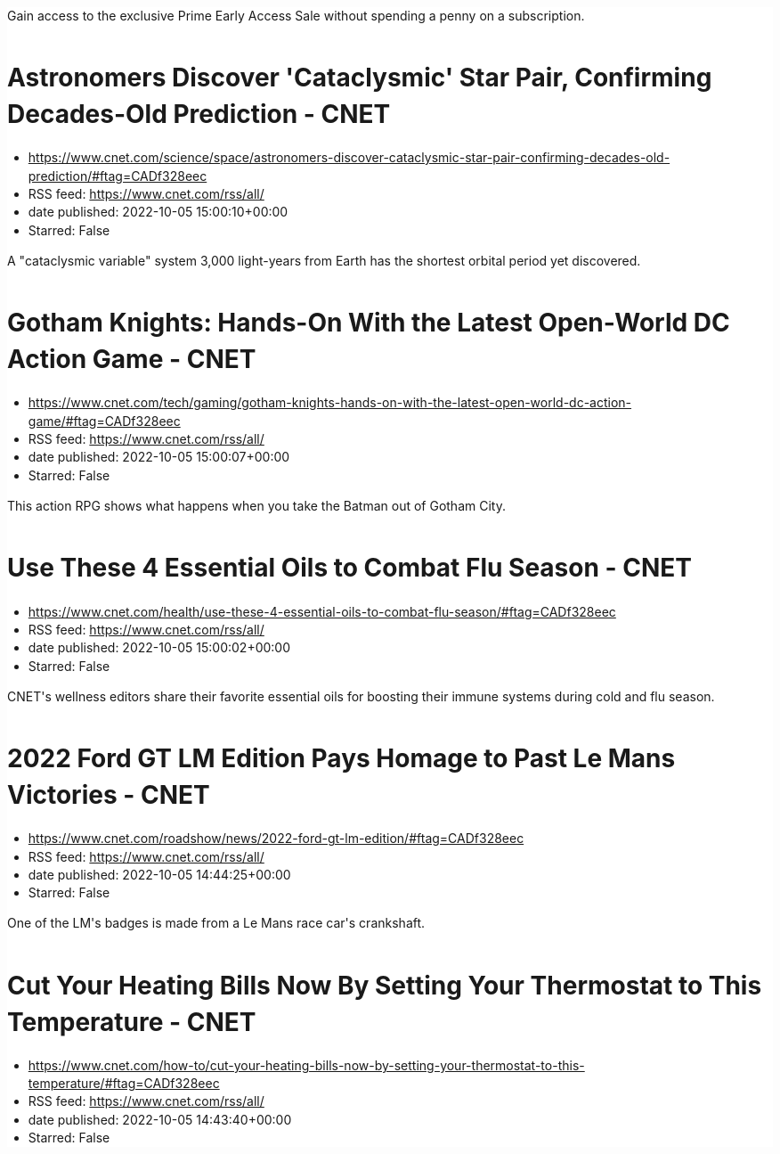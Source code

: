 Gain access to the exclusive Prime Early Access Sale without spending a penny on a subscription.

# Astronomers Discover 'Cataclysmic' Star Pair, Confirming Decades-Old Prediction     - CNET
 - https://www.cnet.com/science/space/astronomers-discover-cataclysmic-star-pair-confirming-decades-old-prediction/#ftag=CADf328eec
 - RSS feed: https://www.cnet.com/rss/all/
 - date published: 2022-10-05 15:00:10+00:00
 - Starred: False

A "cataclysmic variable" system 3,000 light-years from Earth has the shortest orbital period yet discovered.

# Gotham Knights: Hands-On With the Latest Open-World DC Action Game     - CNET
 - https://www.cnet.com/tech/gaming/gotham-knights-hands-on-with-the-latest-open-world-dc-action-game/#ftag=CADf328eec
 - RSS feed: https://www.cnet.com/rss/all/
 - date published: 2022-10-05 15:00:07+00:00
 - Starred: False

This action RPG shows what happens when you take the Batman out of Gotham City.

# Use These 4 Essential Oils to Combat Flu Season     - CNET
 - https://www.cnet.com/health/use-these-4-essential-oils-to-combat-flu-season/#ftag=CADf328eec
 - RSS feed: https://www.cnet.com/rss/all/
 - date published: 2022-10-05 15:00:02+00:00
 - Starred: False

CNET's wellness editors share their favorite essential oils for boosting their immune systems during cold and flu season.

# 2022 Ford GT LM Edition Pays Homage to Past Le Mans Victories     - CNET
 - https://www.cnet.com/roadshow/news/2022-ford-gt-lm-edition/#ftag=CADf328eec
 - RSS feed: https://www.cnet.com/rss/all/
 - date published: 2022-10-05 14:44:25+00:00
 - Starred: False

One of the LM's badges is made from a Le Mans race car's crankshaft.

# Cut Your Heating Bills Now By Setting Your Thermostat to This Temperature     - CNET
 - https://www.cnet.com/how-to/cut-your-heating-bills-now-by-setting-your-thermostat-to-this-temperature/#ftag=CADf328eec
 - RSS feed: https://www.cnet.com/rss/all/
 - date published: 2022-10-05 14:43:40+00:00
 - Starred: False
